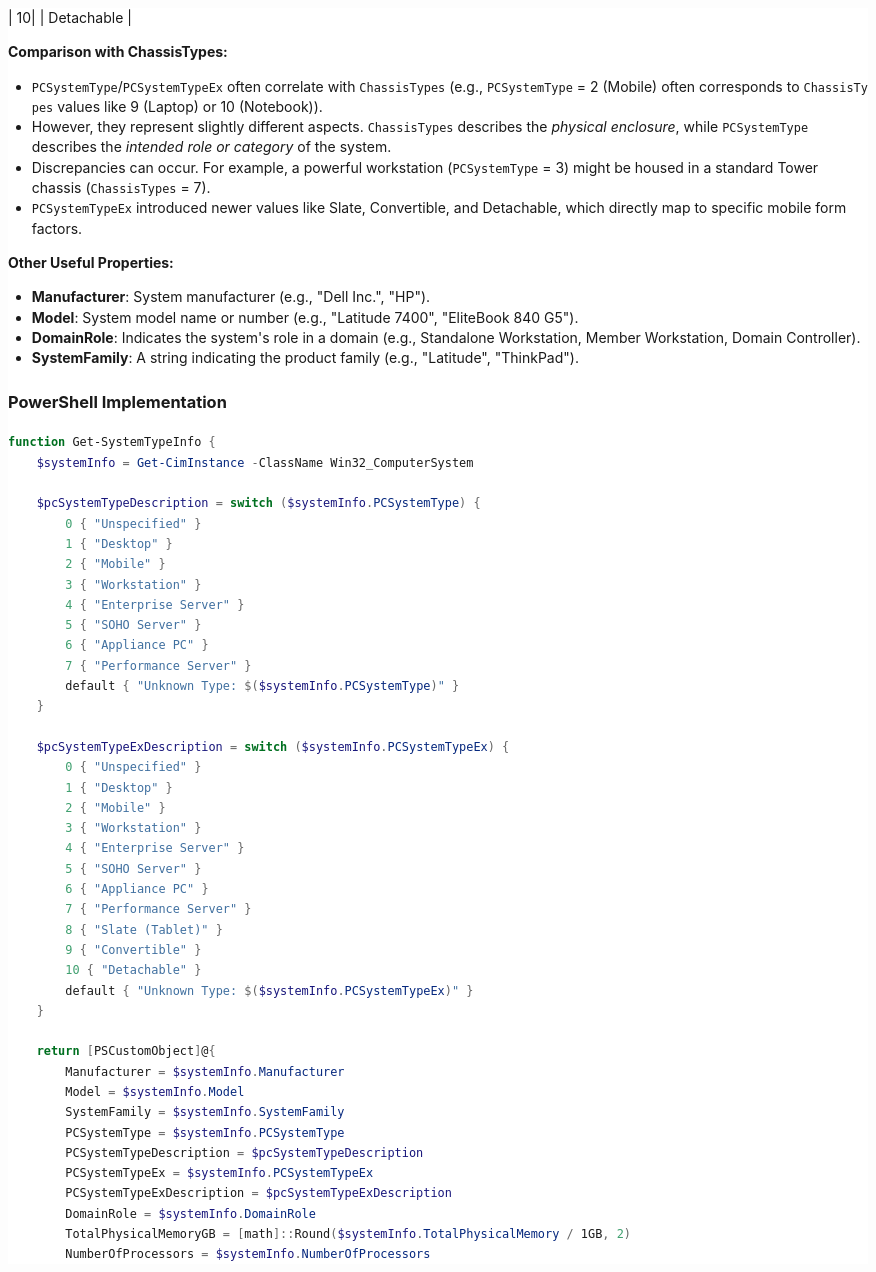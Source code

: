 | 10|   | Detachable |

**Comparison with ChassisTypes:**

- `PCSystemType`/`PCSystemTypeEx` often correlate with `ChassisTypes` (e.g., `PCSystemType` = 2 (Mobile) often corresponds to `ChassisTypes` values like 9 (Laptop) or 10 (Notebook)).
- However, they represent slightly different aspects. `ChassisTypes` describes the *physical enclosure*, while `PCSystemType` describes the *intended role or category* of the system.
- Discrepancies can occur. For example, a powerful workstation (`PCSystemType` = 3) might be housed in a standard Tower chassis (`ChassisTypes` = 7).
- `PCSystemTypeEx` introduced newer values like Slate, Convertible, and Detachable, which directly map to specific mobile form factors.

**Other Useful Properties:**

- **Manufacturer**: System manufacturer (e.g., "Dell Inc.", "HP").
- **Model**: System model name or number (e.g., "Latitude 7400", "EliteBook 840 G5").
- **DomainRole**: Indicates the system's role in a domain (e.g., Standalone Workstation, Member Workstation, Domain Controller).
- **SystemFamily**: A string indicating the product family (e.g., "Latitude", "ThinkPad").

### PowerShell Implementation

```powershell
function Get-SystemTypeInfo {
    $systemInfo = Get-CimInstance -ClassName Win32_ComputerSystem
    
    $pcSystemTypeDescription = switch ($systemInfo.PCSystemType) {
        0 { "Unspecified" }
        1 { "Desktop" }
        2 { "Mobile" }
        3 { "Workstation" }
        4 { "Enterprise Server" }
        5 { "SOHO Server" }
        6 { "Appliance PC" }
        7 { "Performance Server" }
        default { "Unknown Type: $($systemInfo.PCSystemType)" }
    }
    
    $pcSystemTypeExDescription = switch ($systemInfo.PCSystemTypeEx) {
        0 { "Unspecified" }
        1 { "Desktop" }
        2 { "Mobile" }
        3 { "Workstation" }
        4 { "Enterprise Server" }
        5 { "SOHO Server" }
        6 { "Appliance PC" }
        7 { "Performance Server" }
        8 { "Slate (Tablet)" }
        9 { "Convertible" }
        10 { "Detachable" }
        default { "Unknown Type: $($systemInfo.PCSystemTypeEx)" }
    }
    
    return [PSCustomObject]@{
        Manufacturer = $systemInfo.Manufacturer
        Model = $systemInfo.Model
        SystemFamily = $systemInfo.SystemFamily
        PCSystemType = $systemInfo.PCSystemType
        PCSystemTypeDescription = $pcSystemTypeDescription
        PCSystemTypeEx = $systemInfo.PCSystemTypeEx
        PCSystemTypeExDescription = $pcSystemTypeExDescription
        DomainRole = $systemInfo.DomainRole
        TotalPhysicalMemoryGB = [math]::Round($systemInfo.TotalPhysicalMemory / 1GB, 2)
        NumberOfProcessors = $systemInfo.NumberOfProcessors
```
